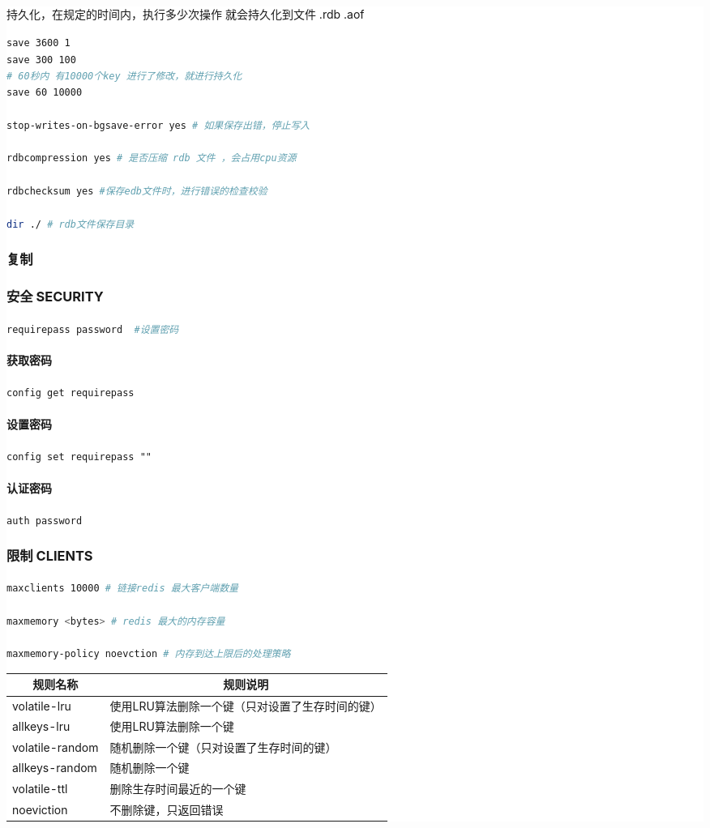 持久化，在规定的时间内，执行多少次操作 就会持久化到文件 .rdb .aof

```bash
save 3600 1
save 300 100
# 60秒内 有10000个key 进行了修改，就进行持久化
save 60 10000

stop-writes-on-bgsave-error yes # 如果保存出错，停止写入

rdbcompression yes # 是否压缩 rdb 文件 ，会占用cpu资源

rdbchecksum yes #保存edb文件时，进行错误的检查校验

dir ./ # rdb文件保存目录
```

### 复制

### 安全 SECURITY

```bash
requirepass password  #设置密码
```

#### 获取密码

`config get requirepass`

#### 设置密码

`config set requirepass ""`

#### 认证密码

`auth password`

### 限制 CLIENTS

```bash
maxclients 10000 # 链接redis 最大客户端数量

maxmemory <bytes> # redis 最大的内存容量

maxmemory-policy noevction # 内存到达上限后的处理策略
```

| 规则名称            | 规则说明                      |
| --------------- | ------------------------- |
| volatile-lru    | 使用LRU算法删除一个键（只对设置了生存时间的键） |
| allkeys-lru     | 使用LRU算法删除一个键              |
| volatile-random | 随机删除一个键（只对设置了生存时间的键）      |
| allkeys-random  | 随机删除一个键                   |
| volatile-ttl    | 删除生存时间最近的一个键              |
| noeviction      | 不删除键，只返回错误                |
